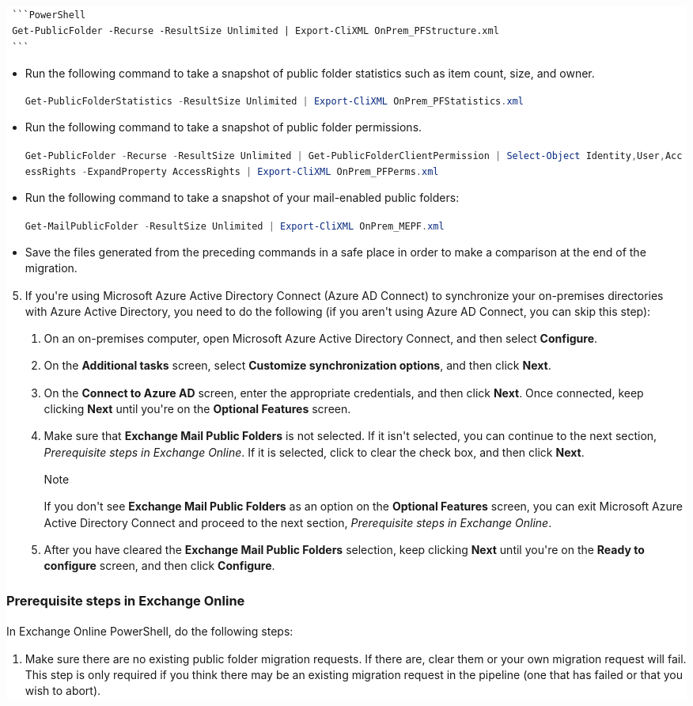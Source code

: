      ```PowerShell
     Get-PublicFolder -Recurse -ResultSize Unlimited | Export-CliXML OnPrem_PFStructure.xml
     ```

   - Run the following command to take a snapshot of public folder statistics such as item count, size, and owner.

     ```PowerShell
     Get-PublicFolderStatistics -ResultSize Unlimited | Export-CliXML OnPrem_PFStatistics.xml
     ```

   - Run the following command to take a snapshot of public folder permissions.

     ```PowerShell
     Get-PublicFolder -Recurse -ResultSize Unlimited | Get-PublicFolderClientPermission | Select-Object Identity,User,AccessRights -ExpandProperty AccessRights | Export-CliXML OnPrem_PFPerms.xml
     ```

   - Run the following command to take a snapshot of your mail-enabled public folders:

     ```PowerShell
     Get-MailPublicFolder -ResultSize Unlimited | Export-CliXML OnPrem_MEPF.xml
     ```

   - Save the files generated from the preceding commands in a safe place in order to make a comparison at the end of the migration.

5. If you're using Microsoft Azure Active Directory Connect (Azure AD Connect) to synchronize your on-premises directories with Azure Active Directory, you need to do the following (if you aren't using Azure AD Connect, you can skip this step):

   1. On an on-premises computer, open Microsoft Azure Active Directory Connect, and then select **Configure**.

   2. On the **Additional tasks** screen, select **Customize synchronization options**, and then click **Next**.

   3. On the **Connect to Azure AD** screen, enter the appropriate credentials, and then click **Next**. Once connected, keep clicking **Next** until you're on the **Optional Features** screen.

   4. Make sure that **Exchange Mail Public Folders** is not selected. If it isn't selected, you can continue to the next section, *Prerequisite steps in Exchange Online*. If it is selected, click to clear the check box, and then click **Next**.

      > [!NOTE]
      > If you don't see **Exchange Mail Public Folders** as an option on the **Optional Features** screen, you can exit Microsoft Azure Active Directory Connect and proceed to the next section, *Prerequisite steps in Exchange Online*.

   5. After you have cleared the **Exchange Mail Public Folders** selection, keep clicking **Next** until you're on the **Ready to configure** screen, and then click **Configure**.

### Prerequisite steps in Exchange Online

In Exchange Online PowerShell, do the following steps:

1. Make sure there are no existing public folder migration requests. If there are, clear them or your own migration request will fail. This step is only required if you think there may be an existing migration request in the pipeline (one that has failed or that you wish to abort).
